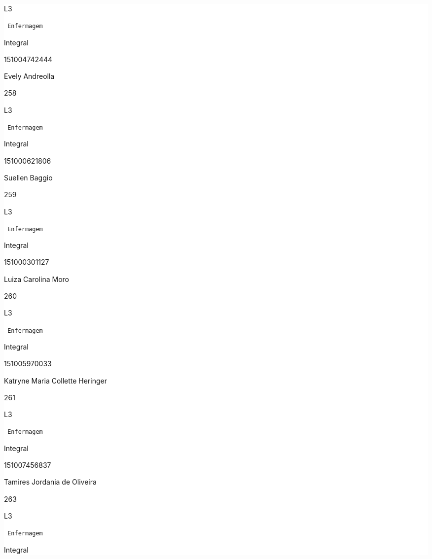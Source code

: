    L3

     Enfermagem

   Integral

   151004742444

   Evely Andreolla

   258

   L3

     Enfermagem

   Integral

   151000621806

   Suellen Baggio

   259

   L3

     Enfermagem

   Integral

   151000301127

   Luiza Carolina Moro

   260

   L3

     Enfermagem

   Integral

   151005970033

   Katryne Maria Collette Heringer

   261

   L3

     Enfermagem

   Integral

   151007456837

   Tamires Jordania de Oliveira

   263

   L3

     Enfermagem

   Integral
